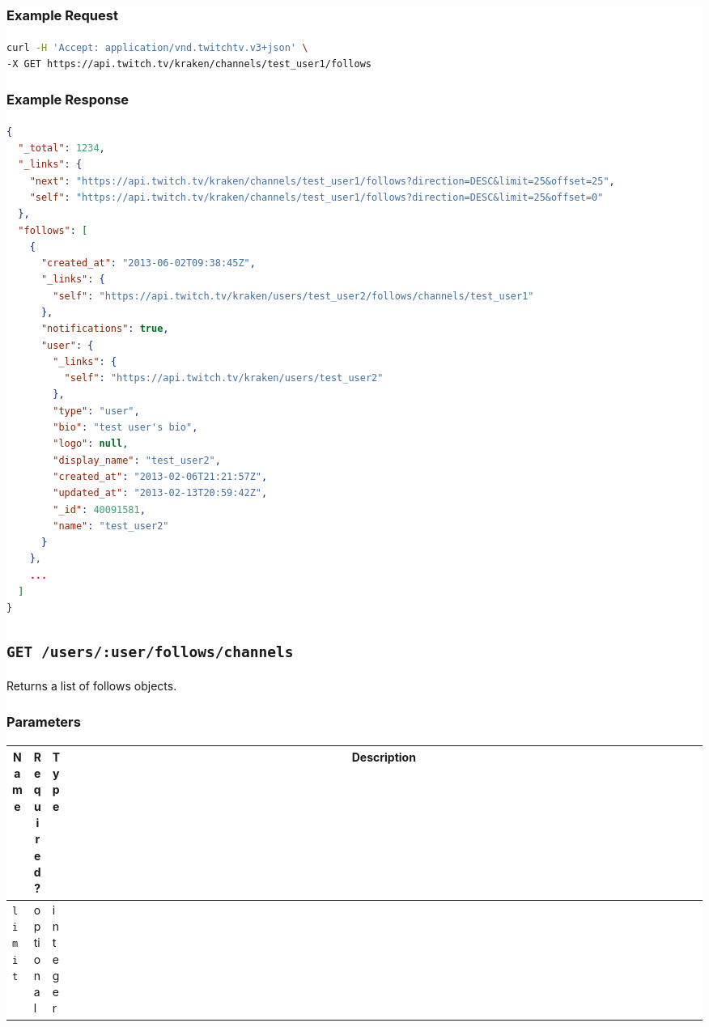 ### Example Request

```bash
curl -H 'Accept: application/vnd.twitchtv.v3+json' \
-X GET https://api.twitch.tv/kraken/channels/test_user1/follows
```

### Example Response

```json
{
  "_total": 1234,
  "_links": {
    "next": "https://api.twitch.tv/kraken/channels/test_user1/follows?direction=DESC&limit=25&offset=25",
    "self": "https://api.twitch.tv/kraken/channels/test_user1/follows?direction=DESC&limit=25&offset=0"
  },
  "follows": [
    {
      "created_at": "2013-06-02T09:38:45Z",
      "_links": {
        "self": "https://api.twitch.tv/kraken/users/test_user2/follows/channels/test_user1"
      },
      "notifications": true,
      "user": {
        "_links": {
          "self": "https://api.twitch.tv/kraken/users/test_user2"
        },
        "type": "user",
        "bio": "test user's bio",
        "logo": null,
        "display_name": "test_user2",
        "created_at": "2013-02-06T21:21:57Z",
        "updated_at": "2013-02-13T20:59:42Z",
        "_id": 40091581,
        "name": "test_user2"
      }
    },
    ...
  ]
}
```

## `GET /users/:user/follows/channels`

Returns a list of follows objects.

### Parameters

<table>
    <thead>
        <tr>
            <th>Name</th>
            <th>Required?</th>
            <th width="50">Type</th>
            <th width=100%>Description</th>
        </tr>
    </thead>
    <tbody>
        <tr>
            <td><code>limit</code></td>
            <td>optional</td>
            <td>integer</td>
